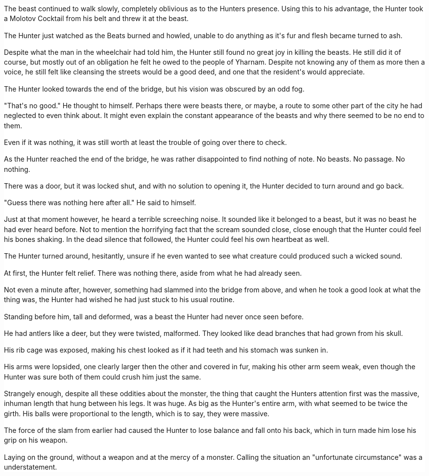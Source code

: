 The beast continued to walk slowly, completely oblivious as to the Hunters presence. Using this to his advantage, the Hunter took a Molotov Cocktail from his belt and threw it at the beast. 

The Hunter just watched as the Beats burned and howled, unable to do anything as it's fur and flesh became turned to ash. 

Despite what the man in the wheelchair had told him, the Hunter still found no great joy in killing the beasts. He still did it of course, but mostly out of an obligation he felt he owed to the people of Yharnam. Despite not knowing any of them as more then a voice, he still felt like cleansing the streets would be a good deed, and one that the resident's would appreciate.

The Hunter looked towards the end of the bridge, but his vision was obscured by an odd fog. 

"That's no good." He thought to himself. Perhaps there were beasts there, or maybe, a route to some other part of the city he had neglected to even think about. 
It might even explain the constant appearance of the beasts and why there seemed to be no end to them. 

Even if it was nothing, it was still worth at least the trouble of going over there to check. 

As the Hunter reached the end of the bridge, he was rather disappointed to find nothing of note. No beasts. No passage. No nothing.

There was a door, but it was locked shut, and with no solution to opening it, the Hunter decided to turn around and go back. 

"Guess there was nothing here after all." He said to himself.

Just at that moment however, he heard a terrible screeching noise. It sounded like it belonged to a beast, but it was no beast he had ever heard before. Not to mention the horrifying fact that the scream sounded close, close enough that the Hunter could feel his bones shaking. In the dead silence that followed, the Hunter could feel his own heartbeat as well. 

The Hunter turned around, hesitantly, unsure if he even wanted to see what creature could produced such a wicked sound. 

At first, the Hunter felt relief. There was nothing there, aside from what he had already seen. 

Not even a minute after, however, something had slammed into the bridge from above, and when he took a good look at what the thing was, the Hunter had wished he had just stuck to his usual routine. 

Standing before him, tall and deformed, was a beast the Hunter had never once seen before. 

He had antlers like a deer, but they were twisted, malformed. They looked like dead branches that had grown from his skull. 

His rib cage was exposed, making his chest looked as if it had teeth and his stomach was sunken in.

His arms were lopsided, one clearly larger then the other and covered in fur, making his other arm seem weak, even though the Hunter was sure both of them could crush him just the same. 

Strangely enough, despite all these oddities about the monster, the thing that caught the Hunters attention first was the massive, inhuman length that hung between his legs. It was huge. As big as the Hunter's entire arm, with what seemed to be twice the girth. His balls were proportional to the length, which is to say, they were massive.

The force of the slam from earlier had caused the Hunter to lose balance and fall onto his back, which in turn made him lose his grip on his weapon. 

Laying on the ground, without a weapon and at the mercy of a monster. Calling the situation an "unfortunate circumstance" was a understatement. 
